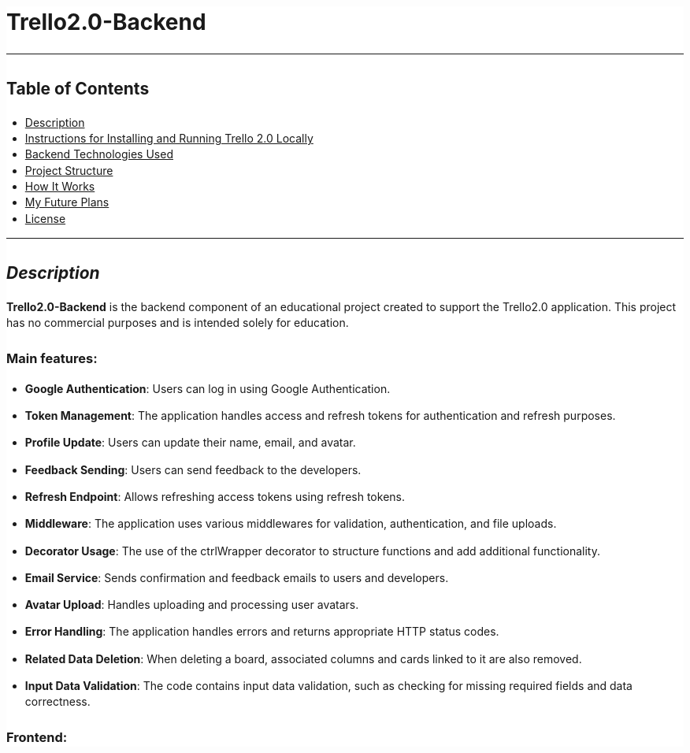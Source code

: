 # Trello2.0-Backend

---

## Table of Contents

- [Description](#description)
- [Instructions for Installing and Running Trello 2.0 Locally](#instructions-for-installing-and-running-trello-20-locally)
- [Backend Technologies Used](#backend-technologies-used)
- [Project Structure](#project-structure)
- [How It Works](#how-it-works)
- [My Future Plans](#my-future-plans)
- [License](#license)

---

## _Description_

**Trello2.0-Backend** is the backend component of an educational project created to support the Trello2.0 application. This project has no commercial purposes and is intended solely for education.

### Main features:

- **Google Authentication**: Users can log in using Google Authentication.

- **Token Management**: The application handles access and refresh tokens for authentication and refresh purposes.

- **Profile Update**: Users can update their name, email, and avatar.

- **Feedback Sending**: Users can send feedback to the developers.

- **Refresh Endpoint**: Allows refreshing access tokens using refresh tokens.

- **Middleware**: The application uses various middlewares for validation, authentication, and file uploads.

- **Decorator Usage**: The use of the ctrlWrapper decorator to structure functions and add additional functionality.

- **Email Service**: Sends confirmation and feedback emails to users and developers.

- **Avatar Upload**: Handles uploading and processing user avatars.

- **Error Handling**: The application handles errors and returns appropriate HTTP status codes.

- **Related Data Deletion**: When deleting a board, associated columns and cards linked to it are also removed.

- **Input Data Validation**: The code contains input data validation, such as checking for missing required fields
  and data correctness.

### Frontend:
